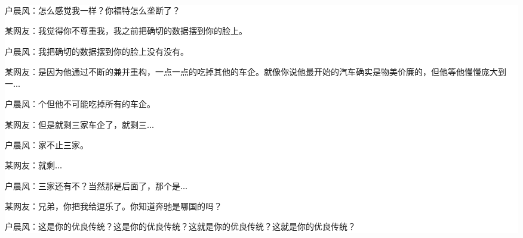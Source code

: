 户晨风：怎么感觉我一样？你福特怎么垄断了？

某网友：我觉得你不尊重我，我之前把确切的数据摆到你的脸上。

户晨风：我把确切的数据摆到你的脸上没有没有。

某网友：是因为他通过不断的兼并重构，一点一点的吃掉其他的车企。就像你说他最开始的汽车确实是物美价廉的，但他等他慢慢庞大到一...

户晨风：个但他不可能吃掉所有的车企。

某网友：但是就剩三家车企了，就剩三...

户晨风：家不止三家。

某网友：就剩...

户晨风：三家还有不？当然那是后面了，那个是...

某网友：兄弟，你把我给逗乐了。你知道奔驰是哪国的吗？

户晨风：这是你的优良传统？这是你的优良传统？这就是你的优良传统？这就是你的优良传统？

